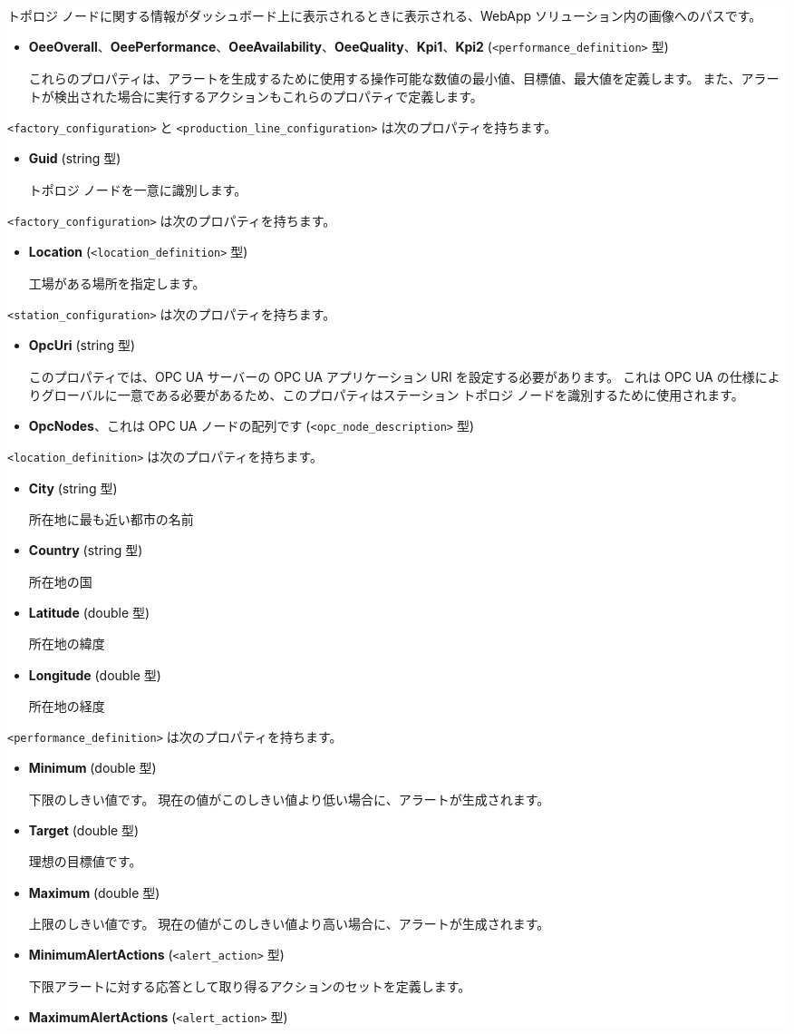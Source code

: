   トポロジ ノードに関する情報がダッシュボード上に表示されるときに表示される、WebApp ソリューション内の画像へのパスです。

* **OeeOverall**、**OeePerformance**、**OeeAvailability**、**OeeQuality**、**Kpi1**、**Kpi2** (`<performance_definition>` 型)

  これらのプロパティは、アラートを生成するために使用する操作可能な数値の最小値、目標値、最大値を定義します。 また、アラートが検出された場合に実行するアクションもこれらのプロパティで定義します。

`<factory_configuration>` と `<production_line_configuration>` は次のプロパティを持ちます。

* **Guid** (string 型)

  トポロジ ノードを一意に識別します。

`<factory_configuration>` は次のプロパティを持ちます。

* **Location** (`<location_definition>` 型)

  工場がある場所を指定します。

`<station_configuration>` は次のプロパティを持ちます。

* **OpcUri** (string 型)

  このプロパティでは、OPC UA サーバーの OPC UA アプリケーション URI を設定する必要があります。
  これは OPC UA の仕様によりグローバルに一意である必要があるため、このプロパティはステーション トポロジ ノードを識別するために使用されます。

* **OpcNodes**、これは OPC UA ノードの配列です (`<opc_node_description>` 型)

`<location_definition>` は次のプロパティを持ちます。

* **City** (string 型)

  所在地に最も近い都市の名前

* **Country** (string 型)

  所在地の国

* **Latitude** (double 型)

  所在地の緯度

* **Longitude** (double 型)

  所在地の経度

`<performance_definition>` は次のプロパティを持ちます。

* **Minimum** (double 型)

  下限のしきい値です。 現在の値がこのしきい値より低い場合に、アラートが生成されます。

* **Target** (double 型)

  理想の目標値です。

* **Maximum** (double 型)

  上限のしきい値です。 現在の値がこのしきい値より高い場合に、アラートが生成されます。

* **MinimumAlertActions** (`<alert_action>` 型)

  下限アラートに対する応答として取り得るアクションのセットを定義します。

* **MaximumAlertActions** (`<alert_action>` 型)
